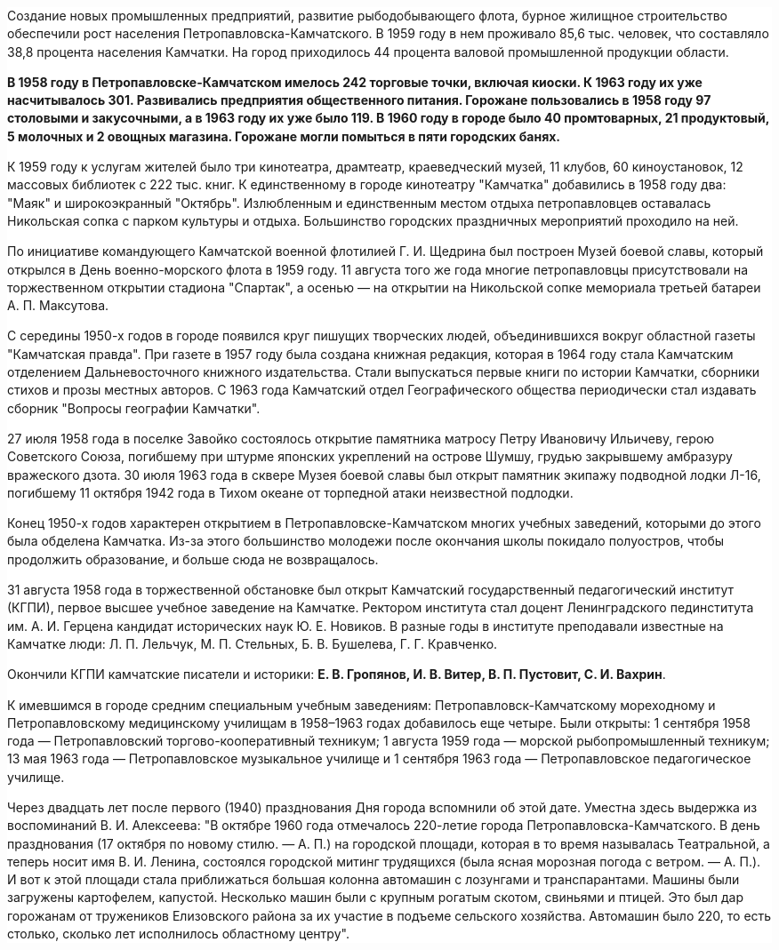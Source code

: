 Создание новых промышленных предприятий, развитие рыбодобывающего флота, бурное жилищное строительство обеспечили рост населения Петропавловска-Камчатского. В 1959 году в нем проживало 85,6 тыс. человек, что составляло 38,8 процента населения Камчатки. На город приходилось 44 процента валовой промышленной продукции области.

__В 1958 году в Петропавловске-Камчатском имелось 242 торговые точки, включая киоски. К 1963 году их уже насчитывалось 301. Развивались предприятия общественного питания. Горожане пользовались в 1958 году 97 столовыми и закусочными, а в 1963 году их уже было 119. В 1960 году в городе было 40 промтоварных, 21 продуктовый, 5 молочных и 2 овощных магазина. Горожане могли помыться в пяти городских банях.__

К 1959 году к услугам жителей было три кинотеатра, драмтеатр, краеведческий музей, 11 клубов, 60 киноустановок, 12 массовых библиотек с 222 тыс. книг. К единственному в городе кинотеатру "Камчатка" добавились в 1958 году два: "Маяк" и широкоэкранный "Октябрь". Излюбленным и единственным местом отдыха петропавловцев оставалась Никольская сопка с парком культуры и отдыха. Большинство городских праздничных мероприятий проходило на ней.

По инициативе командующего Камчатской военной флотилией Г. И. Щедрина был построен Музей боевой славы, который открылся в День военно-морского флота в 1959 году. 11 августа того же года многие петропавловцы присутствовали на торжественном открытии стадиона "Спартак", а осенью — на открытии на Никольской сопке мемориала третьей батареи А. П. Максутова.

С середины 1950-х годов в городе появился круг пишущих творческих людей, объединившихся вокруг областной газеты "Камчатская правда". При газете в 1957 году была создана книжная редакция, которая в 1964 году стала Камчатским отделением Дальневосточного книжного издательства. Стали выпускаться первые книги по истории Камчатки, сборники стихов и прозы местных авторов. С 1963 года Камчатский отдел Географического общества периодически стал издавать сборник "Вопросы географии Камчатки".

27 июля 1958 года в поселке Завойко состоялось открытие памятника матросу Петру Ивановичу Ильичеву, герою Советского Союза, погибшему при штурме японских укреплений на острове Шумшу, грудью закрывшему амбразуру вражеского дзота. 30 июля 1963 года в сквере Музея боевой славы был открыт памятник экипажу подводной лодки Л-16, погибшему 11 октября 1942 года в Тихом океане от торпедной атаки неизвестной подлодки.

Конец 1950-х годов характерен открытием в Петропавловске-Камчатском многих учебных заведений, которыми до этого была обделена Камчатка. Из-за этого большинство молодежи после окончания школы покидало полуостров, чтобы продолжить образование, и больше сюда не возвращалось. 

31 августа 1958 года в торжественной обстановке был открыт Камчатский государственный педагогический институт (КГПИ), первое высшее учебное заведение на Камчатке. Ректором института стал доцент Ленинградского пединститута им. А. И. Герцена кандидат исторических наук Ю. Е. Новиков. В разные годы в институте преподавали известные на Камчатке люди: Л. П. Лельчук, М. П. Стельных, Б. В. Бушелева, Г. Г. Кравченко. 

Окончили КГПИ камчатские писатели и историки: **Е. В. Гропянов, И. В. Витер, В. П. Пустовит, С. И. Вахрин**.

К имевшимся в городе средним специальным учебным заведениям: Петропавловск-Камчатскому мореходному и Петропавловскому медицинскому училищам в 1958–1963 годах добавилось еще четыре. Были открыты: 1 сентября 1958 года — Петропавловский торгово-кооперативный техникум; 1 августа 1959 года — морской рыбопромышленный техникум; 13 мая 1963 года — Петропавловское музыкальное училище и 1 сентября 1963 года — Петропавловское педагогическое училище.

Через двадцать лет после первого (1940) празднования Дня города вспомнили об этой дате. Уместна здесь выдержка из воспоминаний В. И. Алексеева: "В октябре 1960 года отмечалось 220-летие города Петропавловска-Камчатского. В день празднования (17 октября по новому стилю. — А. П.) на городской площади, которая в то время называлась Театральной, а теперь носит имя В. И. Ленина, состоялся городской митинг трудящихся (была ясная морозная погода с ветром. — А. П.). И вот к этой площади стала приближаться большая колонна автомашин с лозунгами и транспарантами. Машины были загружены картофелем, капустой. Несколько машин были с крупным рогатым скотом, свиньями и птицей. Это был дар горожанам от тружеников Елизовского района за их участие в подъеме сельского хозяйства. Автомашин было 220, то есть столько, сколько лет исполнилось областному центру".
